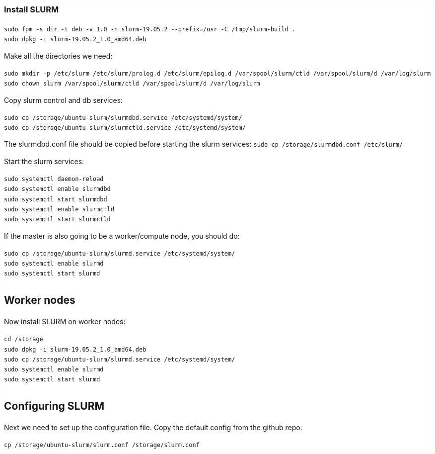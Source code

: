 ### Install SLURM
```
sudo fpm -s dir -t deb -v 1.0 -n slurm-19.05.2 --prefix=/usr -C /tmp/slurm-build .
sudo dpkg -i slurm-19.05.2_1.0_amd64.deb
```

Make all the directories we need:
```
sudo mkdir -p /etc/slurm /etc/slurm/prolog.d /etc/slurm/epilog.d /var/spool/slurm/ctld /var/spool/slurm/d /var/log/slurm
sudo chown slurm /var/spool/slurm/ctld /var/spool/slurm/d /var/log/slurm
```

Copy slurm control and db services:
```
sudo cp /storage/ubuntu-slurm/slurmdbd.service /etc/systemd/system/
sudo cp /storage/ubuntu-slurm/slurmctld.service /etc/systemd/system/
```

The slurmdbd.conf file should be copied before starting the slurm services:
`sudo cp /storage/slurmdbd.conf /etc/slurm/`

Start the slurm services:
```
sudo systemctl daemon-reload
sudo systemctl enable slurmdbd
sudo systemctl start slurmdbd
sudo systemctl enable slurmctld
sudo systemctl start slurmctld
```

If the master is also going to be a worker/compute node, you should do:

```
sudo cp /storage/ubuntu-slurm/slurmd.service /etc/systemd/system/
sudo systemctl enable slurmd
sudo systemctl start slurmd
```

## Worker nodes
Now install SLURM on worker nodes:

```
cd /storage
sudo dpkg -i slurm-19.05.2_1.0_amd64.deb
sudo cp /storage/ubuntu-slurm/slurmd.service /etc/systemd/system/
sudo systemctl enable slurmd
sudo systemctl start slurmd
```

## Configuring SLURM

Next we need to set up the configuration file.  Copy the default config from the github repo:

`cp /storage/ubuntu-slurm/slurm.conf /storage/slurm.conf`
